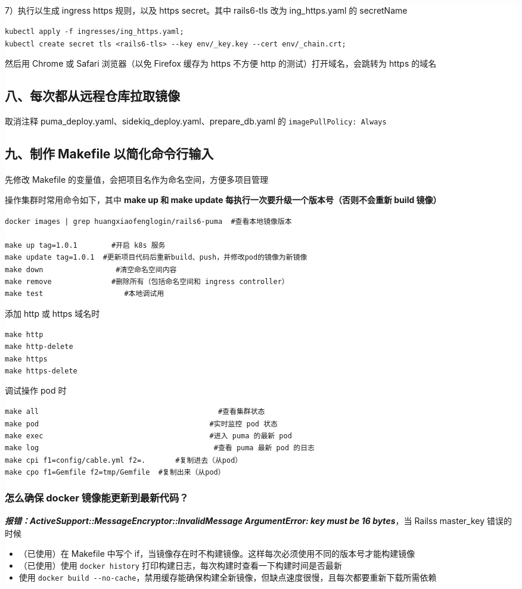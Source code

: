 7）执行以生成 ingress https 规则，以及 https secret。其中 rails6-tls 改为 ing_https.yaml 的 secretName

```
kubectl apply -f ingresses/ing_https.yaml;
kubectl create secret tls <rails6-tls> --key env/_key.key --cert env/_chain.crt; 
```

然后用 Chrome 或 Safari 浏览器（以免 Firefox 缓存为 https 不方便 http 的测试）打开域名，会跳转为 https 的域名


## 八、每次都从远程仓库拉取镜像

取消注释 puma_deploy.yaml、sidekiq_deploy.yaml、prepare_db.yaml 的 `imagePullPolicy: Always`


## 九、制作 Makefile 以简化命令行输入

先修改 Makefile 的变量值，会把项目名作为命名空间，方便多项目管理

操作集群时常用命令如下，其中 **make up 和 make update 每执行一次要升级一个版本号（否则不会重新 build 镜像）**

```
docker images | grep huangxiaofenglogin/rails6-puma  #查看本地镜像版本

make up tag=1.0.1        #开启 k8s 服务
make update tag=1.0.1  #更新项目代码后重新build、push，并修改pod的镜像为新镜像
make down                 #清空命名空间内容
make remove              #删除所有（包括命名空间和 ingress controller）
make test                   #本地调试用
```

添加 http 或 https 域名时

```
make http
make http-delete
make https
make https-delete
```

调试操作 pod 时

```
make all                                          #查看集群状态
make pod                                        #实时监控 pod 状态
make exec                                       #进入 puma 的最新 pod
make log                                         #查看 puma 最新 pod 的日志
make cpi f1=config/cable.yml f2=.       #复制进去（从pod）
make cpo f1=Gemfile f2=tmp/Gemfile  #复制出来（从pod）
```

### 怎么确保 docker 镜像能更新到最新代码？

***报错：ActiveSupport::MessageEncryptor::InvalidMessage ArgumentError: key must be 16 bytes***，当 Railss master_key 错误的时候

- （已使用）在 Makefile 中写个 if，当镜像存在时不构建镜像。这样每次必须使用不同的版本号才能构建镜像
- （已使用）使用 `docker history` 打印构建日志，每次构建时查看一下构建时间是否最新
- 使用 `docker build --no-cache`，禁用缓存能确保构建全新镜像，但缺点速度很慢，且每次都要重新下载所需依赖
